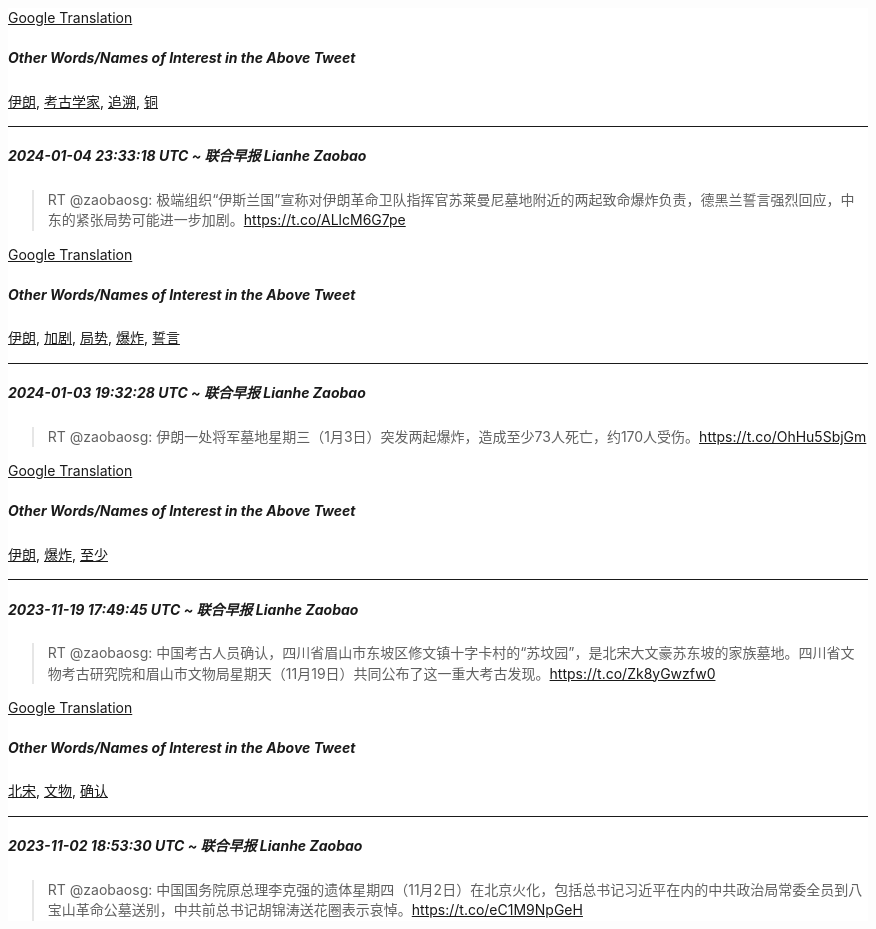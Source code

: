 [Google Translation](https://translate.google.com/?hi=en&tab=TT&sl=zh-CN&tl=en&op=translate&text=RT+%40nanyangpress%3A+%E8%80%83%E5%8F%A4%E5%AD%A6%E5%AE%B6%E5%9C%A8%E4%BC%8A%E6%9C%97%E5%8F%A4%E5%A2%93%E5%8F%91%E7%8E%B0%E4%B8%80%E6%94%AF%E5%85%B7%E6%9C%894000%E5%B9%B4%E5%8E%86%E5%8F%B2%E7%9A%84%E5%8F%A3%E7%BA%A2%EF%BC%8C%E6%9C%80%E6%97%A9%E5%8F%AF%E8%BF%BD%E6%BA%AF%E8%87%B3%E9%9D%92%E9%93%9C%E5%99%A8%E6%97%B6%E4%BB%A3%E3%80%82%E4%BC%B0%E8%AE%A1%E8%BF%99%E6%98%AF%E7%9B%AE%E5%89%8D%E4%BA%BA%E7%B1%BB%E5%B7%B2%E7%9F%A5%E6%9C%80%E4%B8%BA%E5%8F%A4%E8%80%81%E7%9A%84%E5%94%87%E5%BD%A9%E3%80%82https%3A%2F%2Ft.co%2FscrtcoUdIm+https%3A%2F%2Ft.co%2FJRdSRqMPVA)
##### Other Words/Names of Interest in the Above Tweet
[伊朗](伊朗.md), [考古学家](考古学家.md), [追溯](追溯.md), [铜](铜.md)
___
##### 2024-01-04 23:33:18 UTC ~ 联合早报 Lianhe Zaobao
> RT @zaobaosg: 极端组织“伊斯兰国”宣称对伊朗革命卫队指挥官苏莱曼尼墓地附近的两起致命爆炸负责，德黑兰誓言强烈回应，中东的紧张局势可能进一步加剧。https://t.co/ALlcM6G7pe

[Google Translation](https://translate.google.com/?hi=en&tab=TT&sl=zh-CN&tl=en&op=translate&text=RT+%40zaobaosg%3A+%E6%9E%81%E7%AB%AF%E7%BB%84%E7%BB%87%E2%80%9C%E4%BC%8A%E6%96%AF%E5%85%B0%E5%9B%BD%E2%80%9D%E5%AE%A3%E7%A7%B0%E5%AF%B9%E4%BC%8A%E6%9C%97%E9%9D%A9%E5%91%BD%E5%8D%AB%E9%98%9F%E6%8C%87%E6%8C%A5%E5%AE%98%E8%8B%8F%E8%8E%B1%E6%9B%BC%E5%B0%BC%E5%A2%93%E5%9C%B0%E9%99%84%E8%BF%91%E7%9A%84%E4%B8%A4%E8%B5%B7%E8%87%B4%E5%91%BD%E7%88%86%E7%82%B8%E8%B4%9F%E8%B4%A3%EF%BC%8C%E5%BE%B7%E9%BB%91%E5%85%B0%E8%AA%93%E8%A8%80%E5%BC%BA%E7%83%88%E5%9B%9E%E5%BA%94%EF%BC%8C%E4%B8%AD%E4%B8%9C%E7%9A%84%E7%B4%A7%E5%BC%A0%E5%B1%80%E5%8A%BF%E5%8F%AF%E8%83%BD%E8%BF%9B%E4%B8%80%E6%AD%A5%E5%8A%A0%E5%89%A7%E3%80%82https%3A%2F%2Ft.co%2FALlcM6G7pe)
##### Other Words/Names of Interest in the Above Tweet
[伊朗](伊朗.md), [加剧](加剧.md), [局势](局势.md), [爆炸](爆炸.md), [誓言](誓言.md)
___
##### 2024-01-03 19:32:28 UTC ~ 联合早报 Lianhe Zaobao
> RT @zaobaosg: 伊朗一处将军墓地星期三（1月3日）突发两起爆炸，造成至少73人死亡，约170人受伤。https://t.co/OhHu5SbjGm

[Google Translation](https://translate.google.com/?hi=en&tab=TT&sl=zh-CN&tl=en&op=translate&text=RT+%40zaobaosg%3A+%E4%BC%8A%E6%9C%97%E4%B8%80%E5%A4%84%E5%B0%86%E5%86%9B%E5%A2%93%E5%9C%B0%E6%98%9F%E6%9C%9F%E4%B8%89%EF%BC%881%E6%9C%883%E6%97%A5%EF%BC%89%E7%AA%81%E5%8F%91%E4%B8%A4%E8%B5%B7%E7%88%86%E7%82%B8%EF%BC%8C%E9%80%A0%E6%88%90%E8%87%B3%E5%B0%9173%E4%BA%BA%E6%AD%BB%E4%BA%A1%EF%BC%8C%E7%BA%A6170%E4%BA%BA%E5%8F%97%E4%BC%A4%E3%80%82https%3A%2F%2Ft.co%2FOhHu5SbjGm)
##### Other Words/Names of Interest in the Above Tweet
[伊朗](伊朗.md), [爆炸](爆炸.md), [至少](至少.md)
___
##### 2023-11-19 17:49:45 UTC ~ 联合早报 Lianhe Zaobao
> RT @zaobaosg: 中国考古人员确认，四川省眉山市东坡区修文镇十字卡村的“苏坟园”，是北宋大文豪苏东坡的家族墓地。四川省文物考古研究院和眉山市文物局星期天（11月19日）共同公布了这一重大考古发现。https://t.co/Zk8yGwzfw0

[Google Translation](https://translate.google.com/?hi=en&tab=TT&sl=zh-CN&tl=en&op=translate&text=RT+%40zaobaosg%3A+%E4%B8%AD%E5%9B%BD%E8%80%83%E5%8F%A4%E4%BA%BA%E5%91%98%E7%A1%AE%E8%AE%A4%EF%BC%8C%E5%9B%9B%E5%B7%9D%E7%9C%81%E7%9C%89%E5%B1%B1%E5%B8%82%E4%B8%9C%E5%9D%A1%E5%8C%BA%E4%BF%AE%E6%96%87%E9%95%87%E5%8D%81%E5%AD%97%E5%8D%A1%E6%9D%91%E7%9A%84%E2%80%9C%E8%8B%8F%E5%9D%9F%E5%9B%AD%E2%80%9D%EF%BC%8C%E6%98%AF%E5%8C%97%E5%AE%8B%E5%A4%A7%E6%96%87%E8%B1%AA%E8%8B%8F%E4%B8%9C%E5%9D%A1%E7%9A%84%E5%AE%B6%E6%97%8F%E5%A2%93%E5%9C%B0%E3%80%82%E5%9B%9B%E5%B7%9D%E7%9C%81%E6%96%87%E7%89%A9%E8%80%83%E5%8F%A4%E7%A0%94%E7%A9%B6%E9%99%A2%E5%92%8C%E7%9C%89%E5%B1%B1%E5%B8%82%E6%96%87%E7%89%A9%E5%B1%80%E6%98%9F%E6%9C%9F%E5%A4%A9%EF%BC%8811%E6%9C%8819%E6%97%A5%EF%BC%89%E5%85%B1%E5%90%8C%E5%85%AC%E5%B8%83%E4%BA%86%E8%BF%99%E4%B8%80%E9%87%8D%E5%A4%A7%E8%80%83%E5%8F%A4%E5%8F%91%E7%8E%B0%E3%80%82https%3A%2F%2Ft.co%2FZk8yGwzfw0)
##### Other Words/Names of Interest in the Above Tweet
[北宋](北宋.md), [文物](文物.md), [确认](确认.md)
___
##### 2023-11-02 18:53:30 UTC ~ 联合早报 Lianhe Zaobao
> RT @zaobaosg: 中国国务院原总理李克强的遗体星期四（11月2日）在北京火化，包括总书记习近平在内的中共政治局常委全员到八宝山革命公墓送别，中共前总书记胡锦涛送花圈表示哀悼。https://t.co/eC1M9NpGeH
